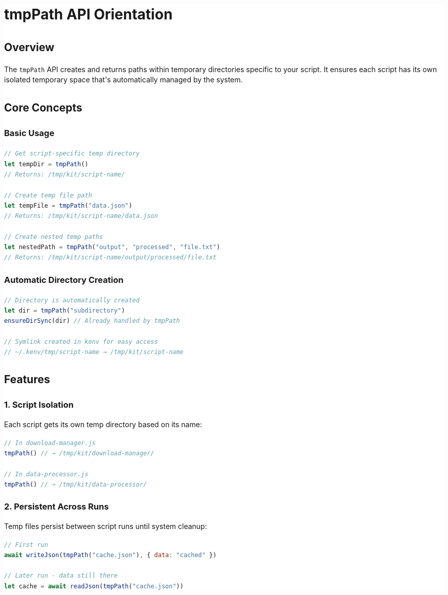 # tmpPath API Orientation

## Overview

The `tmpPath` API creates and returns paths within temporary directories specific to your script. It ensures each script has its own isolated temporary space that's automatically managed by the system.

## Core Concepts

### Basic Usage
```javascript
// Get script-specific temp directory
let tempDir = tmpPath()
// Returns: /tmp/kit/script-name/

// Create temp file path
let tempFile = tmpPath("data.json")
// Returns: /tmp/kit/script-name/data.json

// Create nested temp paths
let nestedPath = tmpPath("output", "processed", "file.txt")
// Returns: /tmp/kit/script-name/output/processed/file.txt
```

### Automatic Directory Creation
```javascript
// Directory is automatically created
let dir = tmpPath("subdirectory")
ensureDirSync(dir) // Already handled by tmpPath

// Symlink created in kenv for easy access
// ~/.kenv/tmp/script-name → /tmp/kit/script-name
```

## Features

### 1. **Script Isolation**
Each script gets its own temp directory based on its name:
```javascript
// In download-manager.js
tmpPath() // → /tmp/kit/download-manager/

// In data-processor.js  
tmpPath() // → /tmp/kit/data-processor/
```

### 2. **Persistent Across Runs**
Temp files persist between script runs until system cleanup:
```javascript
// First run
await writeJson(tmpPath("cache.json"), { data: "cached" })

// Later run - data still there
let cache = await readJson(tmpPath("cache.json"))
```
